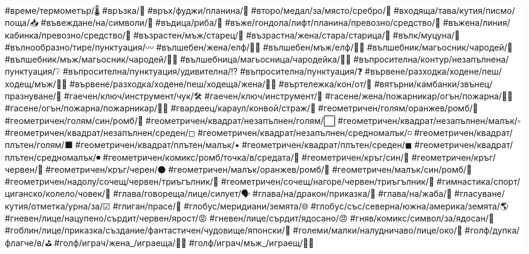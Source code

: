#време/термометър/🌡
#връзка/🔗
#връх/фуджи/планина/🗻
#второ/медал/за/място/сребро/🥈
#входяща/тава/кутия/писмо/поща/📥
#въвеждане/на/символи/🔣
#въдица/риба/🎣
#въже/гондола/лифт/планина/превозно/средство/🚠
#въжена/линия/кабинка/превозно/средство/🚡
#възрастен/мъж/старец/👴
#възрастна/жена/стара/старица/👵
#вълк/муцуна/🐺
#вълнообразно/тире/пунктуация/〰
#вълшебен/жена/елф/🧝‍♀
#вълшебен/мъж/елф/🧝‍♂
#вълшебник/магьосник/чародей/🧙
#вълшебник/мъж/магьосник/чародей/🧙‍♂
#вълшебница/магьосница/чародейка/🧙‍♀
#въпросителна/контур/незапълнена/пунктуация/❔
#въпросителна/пунктуация/удивителна/⁉
#въпросителна/пунктуация/❓
#вървене/разходка/ходене/пеш/ходещ/мъж/🚶‍♂
#вървене/разходка/ходене/пеш/ходеща/жена/🚶‍♀
#въртележка/кон/от/🎠
#вятърни/камбанки/звънец/празнуване/🎐
#гаечен/ключ/инструмент/чук/🛠
#гаечен/ключ/инструмент/🔧
#гасене/жена/пожарникар/огън/пожарна/👩‍🚒
#гасене/огън/пожарна/пожарникар/👨‍🚒
#гвардеец/караул/конвой/страж/💂
#геометричен/голям/оранжев/ромб/🔶
#геометричен/голям/син/ромб/🔷
#геометричен/квадрат/незапълнен/голям/⬜
#геометричен/квадрат/незапълнен/малък/▫
#геометричен/квадрат/незапълнен/среден/◻
#геометричен/квадрат/незапълнен/средномалък/◽
#геометричен/квадрат/плътен/голям/⬛
#геометричен/квадрат/плътен/малък/▪
#геометричен/квадрат/плътен/среден/◼
#геометричен/квадрат/плътен/средномалък/◾
#геометричен/комикс/ромб/точка/в/средата/💠
#геометричен/кръг/син/🔵
#геометричен/кръг/червен/🔴
#геометричен/кръг/черен/⚫
#геометричен/малък/оранжев/ромб/🔸
#геометричен/малък/син/ромб/🔹
#геометричен/надолу/сочещ/червен/триъгълник/🔻
#геометричен/сочещ/нагоре/червен/триъгълник/🔺
#гимнастика/спорт/циганско/колело/човек/🤸
#глава/говореща/лице/силует/🗣
#глава/на/дракон/приказка/🐲
#глава/на/жаба/🐸
#гласуване/кутия/отметка/урна/за/☑
#глиган/прасе/🐗
#глобус/меридиани/земята/🌐
#глобус/със/северна/южна/америка/земята/🌎
#гневен/лице/нацупено/сърдит/червен/ярост/😡
#гневен/лице/сърдит/ядосано/😠
#гняв/комикс/символ/за/ядосан/💢
#гоблин/лице/приказка/създание/фантастичен/чудовище/японски/👺
#големи/малки/налудничаво/лице/око/🤪
#голф/дупка/флагче/в/⛳
#голф/играч/жена_/играеща/🏌‍♀
#голф/играч/мъж_/играещ/🏌‍♂